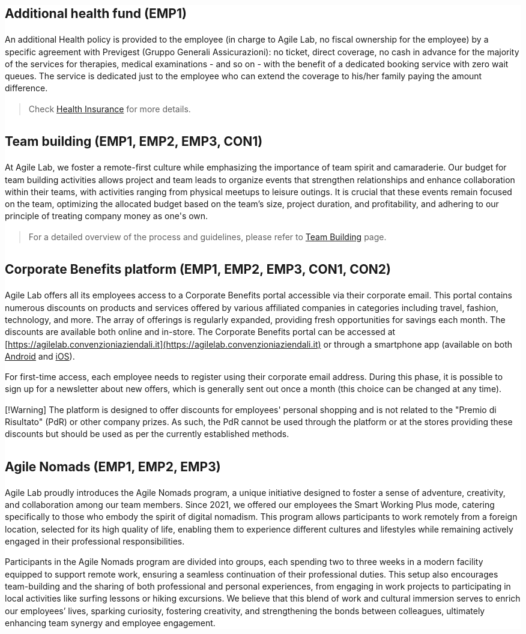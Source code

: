## Additional health fund (EMP1)
An additional Health policy is provided to the employee (in charge to Agile Lab, no fiscal ownership for the employee) by a specific agreement with Previgest (Gruppo Generali Assicurazioni): no ticket, direct coverage, no cash in advance for the majority of the services for therapies, medical examinations - and so on - with the benefit of a dedicated booking service with zero wait queues. The service is dedicated just to the employee who can extend the coverage to his/her family paying the amount difference.

> Check [Health Insurance](HealthInsurance.md) for more details.

## Team building (EMP1, EMP2, EMP3, CON1)
At Agile Lab, we foster a remote-first culture while emphasizing the importance of team spirit and camaraderie. Our budget for team building activities allows project and team leads to organize events that strengthen relationships and enhance collaboration within their teams, with activities ranging from physical meetups to leisure outings. It is crucial that these events remain focused on the team, optimizing the allocated budget based on the team’s size, project duration, and profitability, and adhering to our principle of treating company money as one's own.

> For a detailed overview of the process and guidelines, please refer to [Team Building](TeamBuilding.md) page.

## Corporate Benefits platform (EMP1, EMP2, EMP3, CON1, CON2)
Agile Lab offers all its employees access to a Corporate Benefits portal accessible via their corporate email. This portal contains numerous discounts on products and services offered by various affiliated companies in categories including travel, fashion, technology, and more. The array of offerings is regularly expanded, providing fresh opportunities for savings each month. The discounts are available both online and in-store. The Corporate Benefits portal can be accessed at [https://agilelab.convenzioniaziendali.it](https://agilelab.convenzioniaziendali.it) or through a smartphone app (available on both [Android](https://play.google.com/store/apps/details?id=it.convenzioniaziendali.app&hl=it) and [iOS](https://apps.apple.com/it/app/benefits/id1402508689)).

For first-time access, each employee needs to register using their corporate email address. During this phase, it is possible to sign up for a newsletter about new offers, which is generally sent out once a month (this choice can be changed at any time).

[!Warning] The platform is designed to offer discounts for employees' personal shopping and is not related to the "Premio di Risultato" (PdR) or other company prizes. As such, the PdR cannot be used through the platform or at the stores providing these discounts but should be used as per the currently established methods.

## Agile Nomads (EMP1, EMP2, EMP3)
Agile Lab proudly introduces the Agile Nomads program, a unique initiative designed to foster a sense of adventure, creativity, and collaboration among our team members. Since 2021, we offered our employees the Smart Working Plus mode, catering specifically to those who embody the spirit of digital nomadism. This program allows participants to work remotely from a foreign location, selected for its high quality of life, enabling them to experience different cultures and lifestyles while remaining actively engaged in their professional responsibilities.

Participants in the Agile Nomads program are divided into groups, each spending two to three weeks in a modern facility equipped to support remote work, ensuring a seamless continuation of their professional duties. This setup also encourages team-building and the sharing of both professional and personal experiences, from engaging in work projects to participating in local activities like surfing lessons or hiking excursions. We believe that this blend of work and cultural immersion serves to enrich our employees’ lives, sparking curiosity, fostering creativity, and strengthening the bonds between colleagues, ultimately enhancing team synergy and employee engagement.
